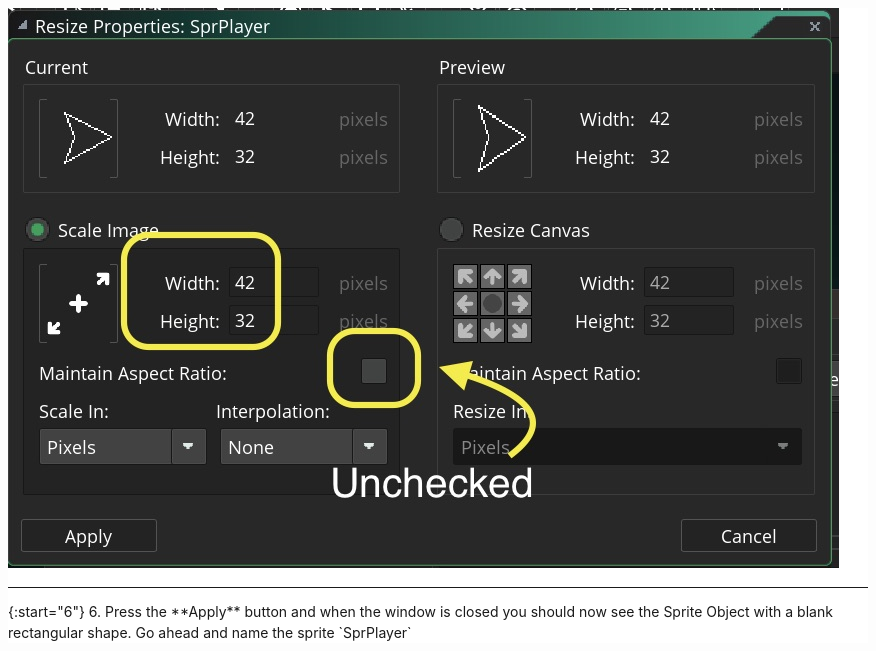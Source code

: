 <img src="images/ChangeSizeAspectRatio.jpg" class= "img-fluid" alt="Create new object with button">  
</div>
</div>

___ 
<div class = "row">
<div class="col-12 col-lg-4 col align-self-center">
<div markdown = "1">
{:start="6"}
6. Press the **Apply** button and when the window is closed you should now see the Sprite Object with a blank rectangular shape. Go ahead and name the sprite `SprPlayer`
</div>
</div>
<div class="col-12 col-lg-8">